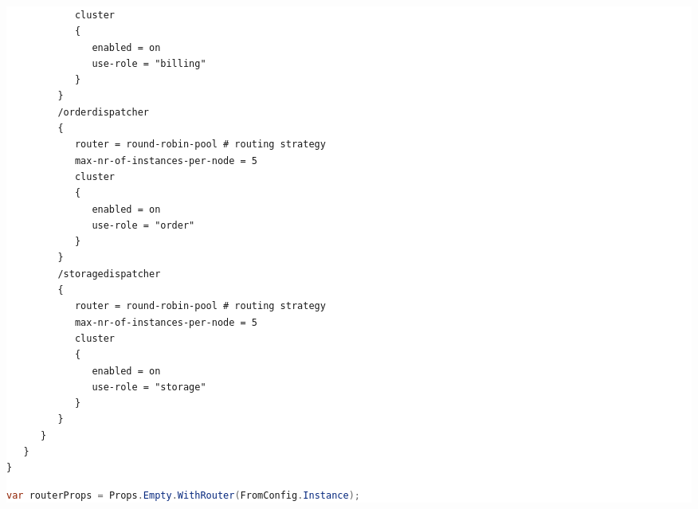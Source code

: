 ```hocon
            cluster
            {
               enabled = on
               use-role = "billing"
            }
         }
         /orderdispatcher
         {
            router = round-robin-pool # routing strategy
            max-nr-of-instances-per-node = 5
            cluster
            {
               enabled = on
               use-role = "order"
            }
         }
         /storagedispatcher
         {
            router = round-robin-pool # routing strategy
            max-nr-of-instances-per-node = 5
            cluster
            {
               enabled = on
               use-role = "storage"
            }
         }
      }
   }
}
```

```csharp
var routerProps = Props.Empty.WithRouter(FromConfig.Instance);
```
